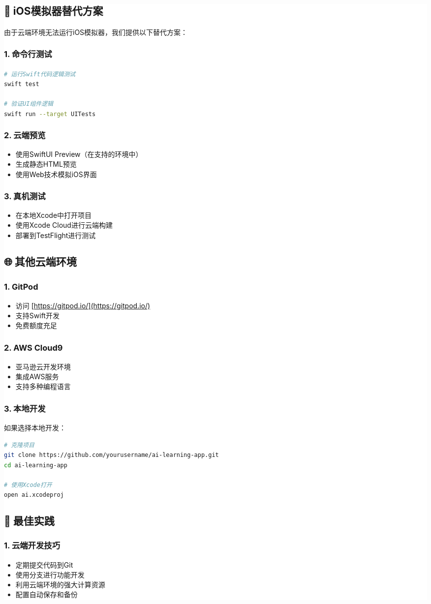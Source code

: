 ## 📱 iOS模拟器替代方案

由于云端环境无法运行iOS模拟器，我们提供以下替代方案：

### 1. 命令行测试
```bash
# 运行Swift代码逻辑测试
swift test

# 验证UI组件逻辑
swift run --target UITests
```

### 2. 云端预览
- 使用SwiftUI Preview（在支持的环境中）
- 生成静态HTML预览
- 使用Web技术模拟iOS界面

### 3. 真机测试
- 在本地Xcode中打开项目
- 使用Xcode Cloud进行云端构建
- 部署到TestFlight进行测试

## 🌐 其他云端环境

### 1. GitPod
- 访问 [https://gitpod.io/](https://gitpod.io/)
- 支持Swift开发
- 免费额度充足

### 2. AWS Cloud9
- 亚马逊云开发环境
- 集成AWS服务
- 支持多种编程语言

### 3. 本地开发
如果选择本地开发：
```bash
# 克隆项目
git clone https://github.com/yourusername/ai-learning-app.git
cd ai-learning-app

# 使用Xcode打开
open ai.xcodeproj
```

## 🚀 最佳实践

### 1. 云端开发技巧
- 定期提交代码到Git
- 使用分支进行功能开发
- 利用云端环境的强大计算资源
- 配置自动保存和备份
